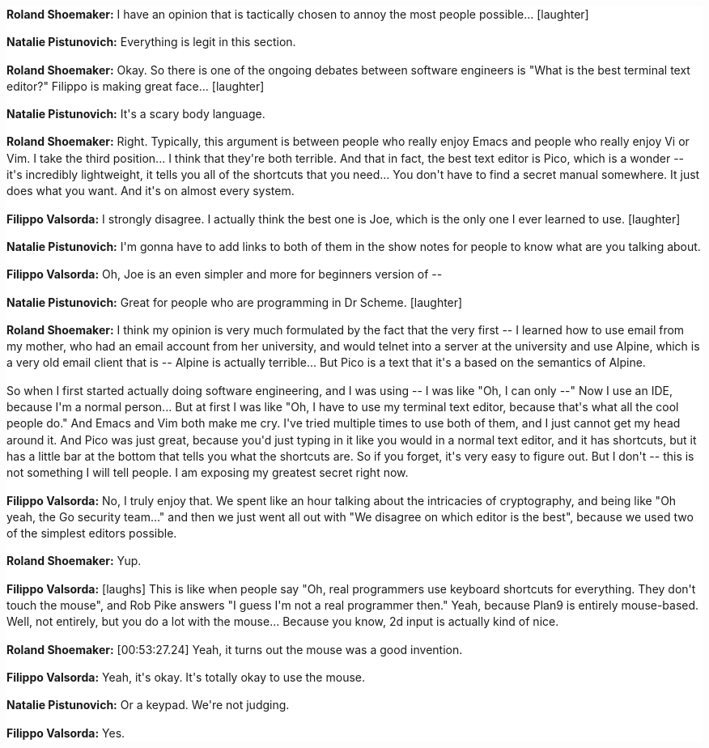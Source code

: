 **Roland Shoemaker:** I have an opinion that is tactically chosen to annoy the most people possible... \[laughter\]

**Natalie Pistunovich:** Everything is legit in this section.

**Roland Shoemaker:** Okay. So there is one of the ongoing debates between software engineers is "What is the best terminal text editor?" Filippo is making great face... \[laughter\]

**Natalie Pistunovich:** It's a scary body language.

**Roland Shoemaker:** Right. Typically, this argument is between people who really enjoy Emacs and people who really enjoy Vi or Vim. I take the third position... I think that they're both terrible. And that in fact, the best text editor is Pico, which is a wonder -- it's incredibly lightweight, it tells you all of the shortcuts that you need... You don't have to find a secret manual somewhere. It just does what you want. And it's on almost every system.

**Filippo Valsorda:** I strongly disagree. I actually think the best one is Joe, which is the only one I ever learned to use. \[laughter\]

**Natalie Pistunovich:** I'm gonna have to add links to both of them in the show notes for people to know what are you talking about.

**Filippo Valsorda:** Oh, Joe is an even simpler and more for beginners version of --

**Natalie Pistunovich:** Great for people who are programming in Dr Scheme. \[laughter\]

**Roland Shoemaker:** I think my opinion is very much formulated by the fact that the very first -- I learned how to use email from my mother, who had an email account from her university, and would telnet into a server at the university and use Alpine, which is a very old email client that is -- Alpine is actually terrible... But Pico is a text that it's a based on the semantics of Alpine.

So when I first started actually doing software engineering, and I was using -- I was like "Oh, I can only --" Now I use an IDE, because I'm a normal person... But at first I was like "Oh, I have to use my terminal text editor, because that's what all the cool people do." And Emacs and Vim both make me cry. I've tried multiple times to use both of them, and I just cannot get my head around it. And Pico was just great, because you'd just typing in it like you would in a normal text editor, and it has shortcuts, but it has a little bar at the bottom that tells you what the shortcuts are. So if you forget, it's very easy to figure out. But I don't -- this is not something I will tell people. I am exposing my greatest secret right now.

**Filippo Valsorda:** No, I truly enjoy that. We spent like an hour talking about the intricacies of cryptography, and being like "Oh yeah, the Go security team..." and then we just went all out with "We disagree on which editor is the best", because we used two of the simplest editors possible.

**Roland Shoemaker:** Yup.

**Filippo Valsorda:** \[laughs\] This is like when people say "Oh, real programmers use keyboard shortcuts for everything. They don't touch the mouse", and Rob Pike answers "I guess I'm not a real programmer then." Yeah, because Plan9 is entirely mouse-based. Well, not entirely, but you do a lot with the mouse... Because you know, 2d input is actually kind of nice.

**Roland Shoemaker:** \[00:53:27.24\] Yeah, it turns out the mouse was a good invention.

**Filippo Valsorda:** Yeah, it's okay. It's totally okay to use the mouse.

**Natalie Pistunovich:** Or a keypad. We're not judging.

**Filippo Valsorda:** Yes.
